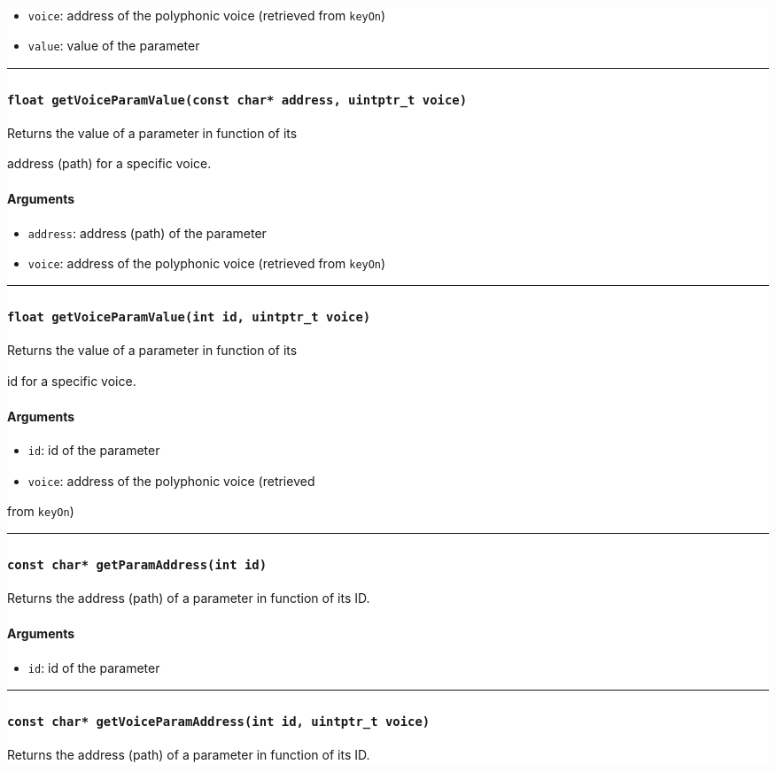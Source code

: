 * `voice`: address of the polyphonic voice (retrieved from `keyOn`)

* `value`: value of the parameter


---


### `float getVoiceParamValue(const char* address, uintptr_t voice)`
Returns the value of a parameter in function of its

address (path) for a specific voice.



#### Arguments



* `address`: address (path) of the parameter

* `voice`: address of the polyphonic voice (retrieved from `keyOn`)


---


### `float getVoiceParamValue(int id, uintptr_t voice)`
Returns the value of a parameter in function of its

id for a specific voice.



#### Arguments



* `id`: id of the parameter

* `voice`: address of the polyphonic voice (retrieved

from `keyOn`)


---


### `const char* getParamAddress(int id)`
Returns the address (path) of a parameter in function of its ID.



#### Arguments



* `id`: id of the parameter


---


### `const char* getVoiceParamAddress(int id, uintptr_t voice)`
Returns the address (path) of a parameter in function of its ID.
